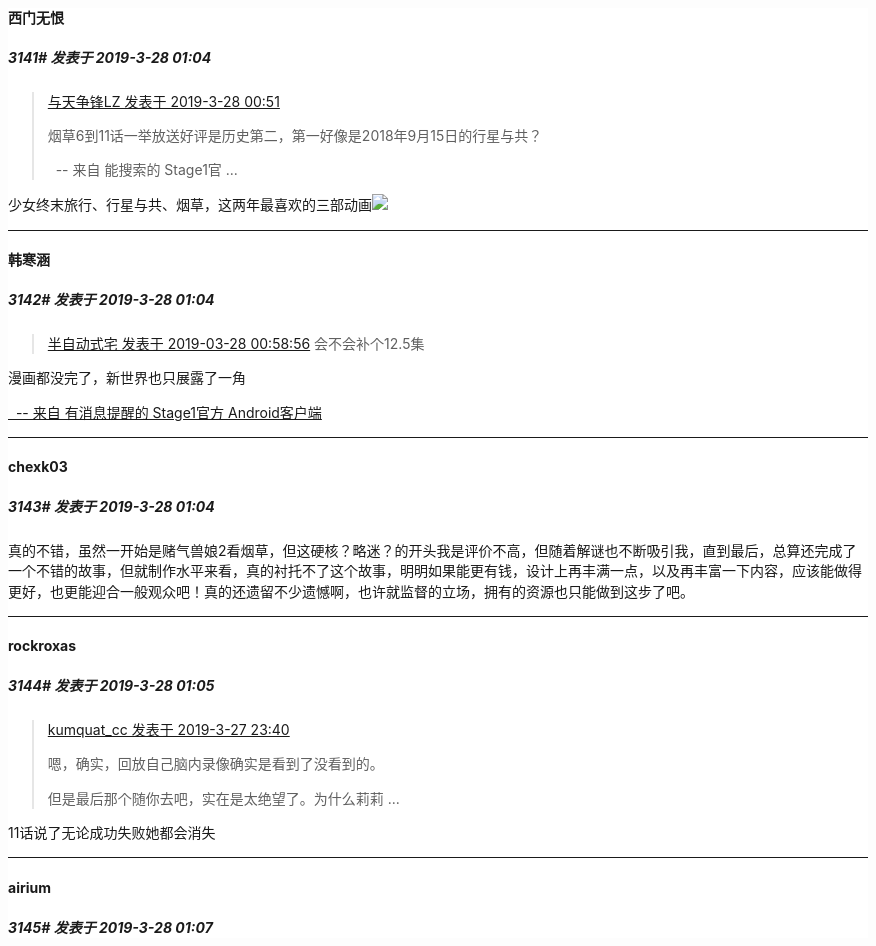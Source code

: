 ####  西门无恨  
##### 3141#       发表于 2019-3-28 01:04


<blockquote><a href="httphttps://bbs.saraba1st.com/2b/forum.php?mod=redirect&amp;goto=findpost&amp;pid=43066921&amp;ptid=1572029" target="_blank">与天争锋LZ 发表于 2019-3-28 00:51</a>

烟草6到11话一举放送好评是历史第二，第一好像是2018年9月15日的行星与共？


  -- 来自 能搜索的 Stage1官 ...</blockquote>
少女终末旅行、行星与共、烟草，这两年最喜欢的三部动画<img src="https://static.saraba1st.com/image/smiley/face2017/072.png" referrerpolicy="no-referrer">


-----

####  韩寒涵  
##### 3142#       发表于 2019-3-28 01:04


<blockquote><a href="httphttps://bbs.saraba1st.com/2b/forum.php?mod=redirect&amp;goto=findpost&amp;pid=43066974&amp;ptid=1572029" target="_blank">半自动式宅 发表于 2019-03-28 00:58:56</a>
会不会补个12.5集</blockquote>漫画都没完了，新世界也只展露了一角

[  -- 来自 有消息提醒的 Stage1官方 Android客户端](https://www.coolapk.com/apk/140634)


-----

####  chexk03  
##### 3143#       发表于 2019-3-28 01:04


真的不错，虽然一开始是赌气兽娘2看烟草，但这硬核？略迷？的开头我是评价不高，但随着解谜也不断吸引我，直到最后，总算还完成了一个不错的故事，但就制作水平来看，真的衬托不了这个故事，明明如果能更有钱，设计上再丰满一点，以及再丰富一下内容，应该能做得更好，也更能迎合一般观众吧！真的还遗留不少遗憾啊，也许就监督的立场，拥有的资源也只能做到这步了吧。


-----

####  rockroxas  
##### 3144#       发表于 2019-3-28 01:05


<blockquote><a href="httphttps://bbs.saraba1st.com/2b/forum.php?mod=redirect&amp;goto=findpost&amp;pid=43066241&amp;ptid=1572029" target="_blank">kumquat_cc 发表于 2019-3-27 23:40</a>

嗯，确实，回放自己脑内录像确实是看到了没看到的。


但是最后那个随你去吧，实在是太绝望了。为什么莉莉 ...</blockquote>
11话说了无论成功失败她都会消失


-----

####  airium  
##### 3145#       发表于 2019-3-28 01:07

